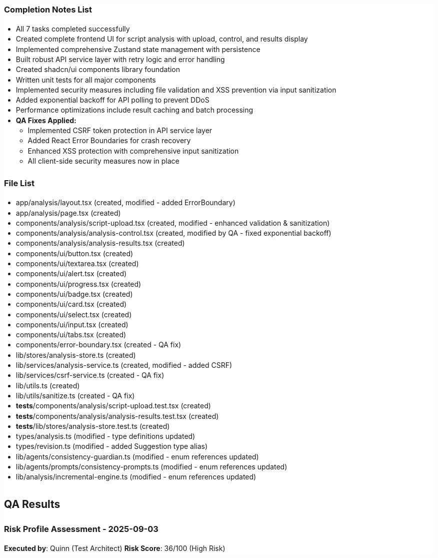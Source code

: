 ### Completion Notes List
- All 7 tasks completed successfully
- Created complete frontend UI for script analysis with upload, control, and results display
- Implemented comprehensive Zustand state management with persistence
- Built robust API service layer with retry logic and error handling
- Created shadcn/ui components library foundation
- Written unit tests for all major components
- Implemented security measures including file validation and XSS prevention via input sanitization
- Added exponential backoff for API polling to prevent DDoS
- Performance optimizations include result caching and batch processing
- **QA Fixes Applied:**
  - Implemented CSRF token protection in API service layer
  - Added React Error Boundaries for crash recovery
  - Enhanced XSS protection with comprehensive input sanitization
  - All client-side security measures now in place

### File List
- app/analysis/layout.tsx (created, modified - added ErrorBoundary)
- app/analysis/page.tsx (created)
- components/analysis/script-upload.tsx (created, modified - enhanced validation & sanitization)
- components/analysis/analysis-control.tsx (created, modified by QA - fixed exponential backoff)
- components/analysis/analysis-results.tsx (created)
- components/ui/button.tsx (created)
- components/ui/textarea.tsx (created)
- components/ui/alert.tsx (created)
- components/ui/progress.tsx (created)
- components/ui/badge.tsx (created)
- components/ui/card.tsx (created)
- components/ui/select.tsx (created)
- components/ui/input.tsx (created)
- components/ui/tabs.tsx (created)
- components/error-boundary.tsx (created - QA fix)
- lib/stores/analysis-store.ts (created)
- lib/services/analysis-service.ts (created, modified - added CSRF)
- lib/services/csrf-service.ts (created - QA fix)
- lib/utils.ts (created)
- lib/utils/sanitize.ts (created - QA fix)
- __tests__/components/analysis/script-upload.test.tsx (created)
- __tests__/components/analysis/analysis-results.test.tsx (created)
- __tests__/lib/stores/analysis-store.test.ts (created)
- types/analysis.ts (modified - type definitions updated)
- types/revision.ts (modified - added Suggestion type alias)
- lib/agents/consistency-guardian.ts (modified - enum references updated)
- lib/agents/prompts/consistency-prompts.ts (modified - enum references updated)
- lib/analysis/incremental-engine.ts (modified - enum references updated)

## QA Results

### Risk Profile Assessment - 2025-09-03
**Executed by**: Quinn (Test Architect)
**Risk Score**: 36/100 (High Risk)
